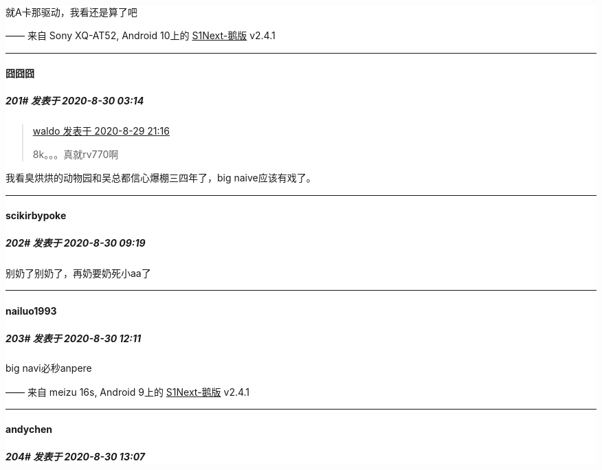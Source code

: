 


就A卡那驱动，我看还是算了吧

—— 来自 Sony XQ-AT52, Android 10上的 [S1Next-鹅版](https://github.com/ykrank/S1-Next/releases) v2.4.1







-----

####  囧囧囧  
##### 201#       发表于 2020-8-30 03:14



<blockquote><a href="httphttps://bbs.saraba1st.com/2b/forum.php?mod=redirect&amp;goto=findpost&amp;pid=48587097&amp;ptid=1956145" target="_blank">waldo 发表于 2020-8-29 21:16</a>

8k。。。真就rv770啊</blockquote>
我看臭烘烘的动物园和吴总都信心爆棚三四年了，big naive应该有戏了。







-----

####  scikirbypoke  
##### 202#       发表于 2020-8-30 09:19




别奶了别奶了，再奶要奶死小aa了







-----

####  nailuo1993  
##### 203#       发表于 2020-8-30 12:11




big navi必秒anpere

—— 来自 meizu 16s, Android 9上的 [S1Next-鹅版](https://github.com/ykrank/S1-Next/releases) v2.4.1







-----

####  andychen  
##### 204#       发表于 2020-8-30 13:07
